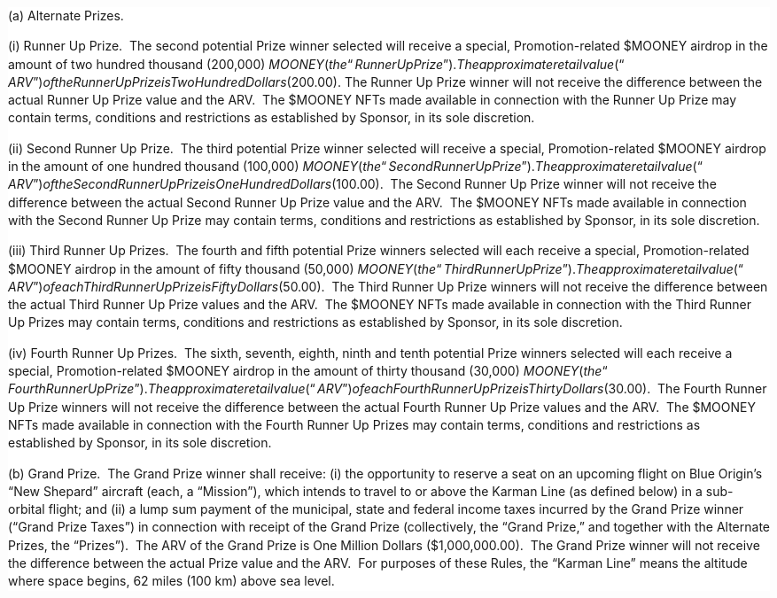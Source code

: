 (a) Alternate Prizes.  

(i) Runner Up Prize.  The second potential Prize winner selected will receive a special, Promotion-related $MOONEY airdrop in the amount of two hundred thousand (200,000) $MOONEY (the “Runner Up Prize”).  The approximate retail value (“ARV”) of the Runner Up Prize is Two Hundred Dollars ($200.00). The Runner Up Prize winner will not receive the difference between the actual Runner Up Prize value and the ARV.  The $MOONEY NFTs made available in connection with the Runner Up Prize may contain terms, conditions and restrictions as established by Sponsor, in its sole discretion.

(ii) Second Runner Up Prize.  The third potential Prize winner selected will receive a special, Promotion-related $MOONEY airdrop in the amount of one hundred thousand (100,000) $MOONEY (the “Second Runner Up Prize”).  The approximate retail value (“ARV”) of the Second Runner Up Prize is One Hundred Dollars ($100.00).  The Second Runner Up Prize winner will not receive the difference between the actual Second Runner Up Prize value and the ARV.  The $MOONEY NFTs made available in connection with the Second Runner Up Prize may contain terms, conditions and restrictions as established by Sponsor, in its sole discretion.

(iii) Third Runner Up Prizes.  The fourth and fifth potential Prize winners selected will each receive a special, Promotion-related $MOONEY airdrop in the amount of fifty thousand (50,000) $MOONEY (the “Third Runner Up Prize”).  The approximate retail value (“ARV”) of each Third Runner Up Prize is Fifty Dollars ($50.00).  The Third Runner Up Prize winners will not receive the difference between the actual Third Runner Up Prize values and the ARV.  The $MOONEY NFTs made available in connection with the Third Runner Up Prizes may contain terms, conditions and restrictions as established by Sponsor, in its sole discretion.

(iv) Fourth Runner Up Prizes.  The sixth, seventh, eighth, ninth and tenth potential Prize winners selected will each receive a special, Promotion-related $MOONEY airdrop in the amount of thirty thousand (30,000) $MOONEY (the “Fourth  Runner Up Prize”).  The approximate retail value (“ARV”) of each Fourth Runner Up Prize is Thirty Dollars ($30.00).  The Fourth Runner Up Prize winners will not receive the difference between the actual Fourth Runner Up Prize values and the ARV.  The $MOONEY NFTs made available in connection with the Fourth Runner Up Prizes may contain terms, conditions and restrictions as established by Sponsor, in its sole discretion.

(b) Grand Prize.  The Grand Prize winner shall receive: (i) the opportunity to reserve a seat on an upcoming flight on Blue Origin’s “New Shepard” aircraft (each, a “Mission”), which intends to travel to or above the Karman Line (as defined below) in a sub-orbital flight; and (ii) a lump sum payment of the municipal, state and federal income taxes incurred by the Grand Prize winner (“Grand Prize Taxes”) in connection with receipt of the Grand Prize (collectively, the “Grand Prize,” and together with the Alternate Prizes, the “Prizes”).  The ARV of the Grand Prize is One Million Dollars ($1,000,000.00).  The Grand Prize winner will not receive the difference between the actual Prize value and the ARV.  For purposes of these Rules, the “Karman Line” means the altitude where space begins, 62 miles (100 km) above sea level.
